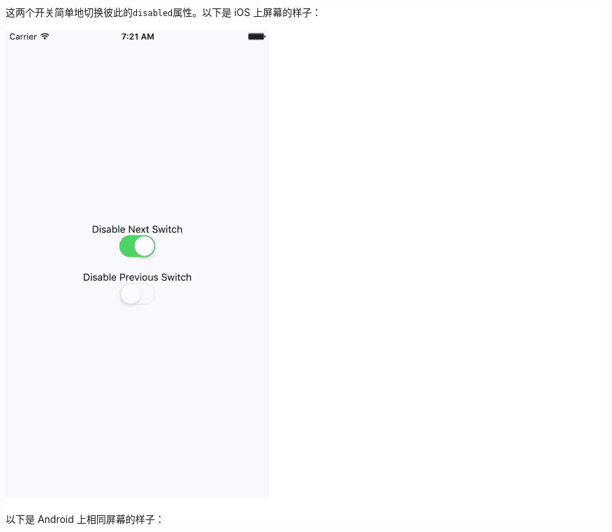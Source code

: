 这两个开关简单地切换彼此的`disabled`属性。以下是 iOS 上屏幕的样子：

![](img/f05182b4-03e9-4d1c-85fe-ff151c2be0a0.png)

以下是 Android 上相同屏幕的样子：
